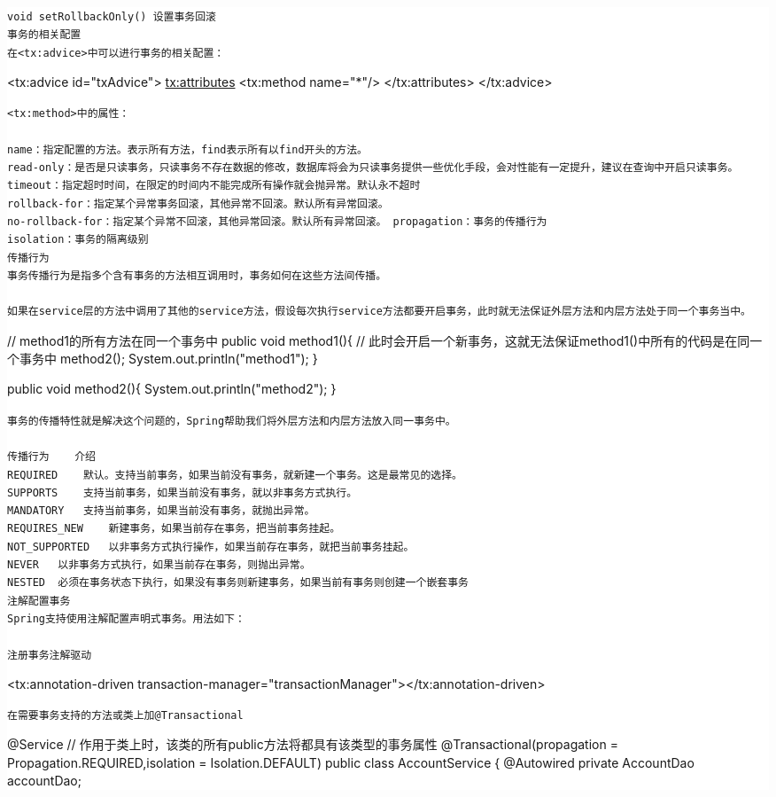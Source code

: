 ```
void setRollbackOnly() 设置事务回滚
事务的相关配置
在<tx:advice>中可以进行事务的相关配置：
```
<tx:advice id="txAdvice">
  <tx:attributes>
    <tx:method name="*"/>
  </tx:attributes>
</tx:advice>
```
<tx:method>中的属性：

name：指定配置的方法。表示所有方法，find表示所有以find开头的方法。
read-only：是否是只读事务，只读事务不存在数据的修改，数据库将会为只读事务提供一些优化手段，会对性能有一定提升，建议在查询中开启只读事务。
timeout：指定超时时间，在限定的时间内不能完成所有操作就会抛异常。默认永不超时
rollback-for：指定某个异常事务回滚，其他异常不回滚。默认所有异常回滚。
no-rollback-for：指定某个异常不回滚，其他异常回滚。默认所有异常回滚。 propagation：事务的传播行为
isolation：事务的隔离级别
传播行为
事务传播行为是指多个含有事务的方法相互调用时，事务如何在这些方法间传播。

如果在service层的方法中调用了其他的service方法，假设每次执行service方法都要开启事务，此时就无法保证外层方法和内层方法处于同一个事务当中。
```
// method1的所有方法在同一个事务中
public void method1(){
  // 此时会开启一个新事务，这就无法保证method1()中所有的代码是在同一个事务中
  method2();
  System.out.println("method1");
}


public void method2(){
  System.out.println("method2");
}
```
事务的传播特性就是解决这个问题的，Spring帮助我们将外层方法和内层方法放入同一事务中。

传播行为	介绍
REQUIRED	默认。支持当前事务，如果当前没有事务，就新建一个事务。这是最常见的选择。
SUPPORTS	支持当前事务，如果当前没有事务，就以非事务方式执行。
MANDATORY	支持当前事务，如果当前没有事务，就抛出异常。
REQUIRES_NEW	新建事务，如果当前存在事务，把当前事务挂起。
NOT_SUPPORTED	以非事务方式执行操作，如果当前存在事务，就把当前事务挂起。
NEVER	以非事务方式执行，如果当前存在事务，则抛出异常。
NESTED	必须在事务状态下执行，如果没有事务则新建事务，如果当前有事务则创建一个嵌套事务
注解配置事务
Spring支持使用注解配置声明式事务。用法如下：

注册事务注解驱动
```

<tx:annotation-driven transaction-manager="transactionManager"></tx:annotation-driven>
```
在需要事务支持的方法或类上加@Transactional
```
@Service
// 作用于类上时，该类的所有public方法将都具有该类型的事务属性
@Transactional(propagation = Propagation.REQUIRED,isolation = Isolation.DEFAULT)
public class AccountService {
  @Autowired
  private AccountDao accountDao;
